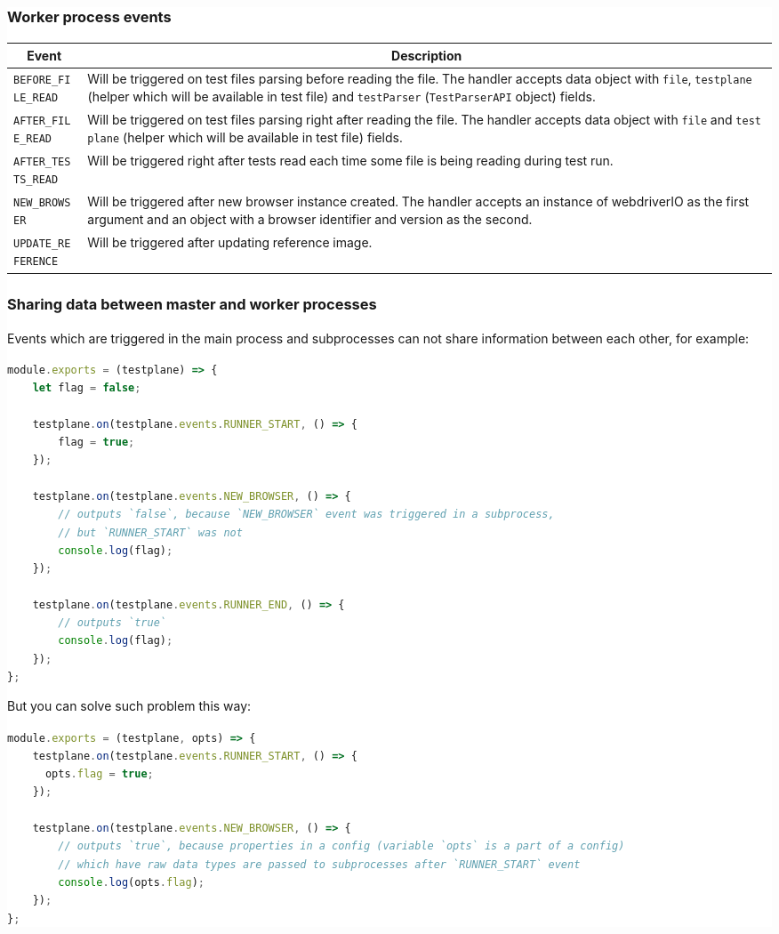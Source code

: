 ### Worker process events

Event                     | Description
------------------------- | -------------
`BEFORE_FILE_READ`        | Will be triggered on test files parsing before reading the file. The handler accepts data object with `file`, `testplane` (helper which will be available in test file) and `testParser` (`TestParserAPI` object) fields.
`AFTER_FILE_READ`         | Will be triggered on test files parsing right after reading the file. The handler accepts data object with `file` and `testplane` (helper which will be available in test file) fields.
`AFTER_TESTS_READ`        | Will be triggered right after tests read each time some file is being reading during test run.
`NEW_BROWSER`             | Will be triggered after new browser instance created. The handler accepts an instance of webdriverIO as the first argument and an object with a browser identifier and version as the second.
`UPDATE_REFERENCE`        | Will be triggered after updating reference image.

### Sharing data between master and worker processes

Events which are triggered in the main process and subprocesses can not share information between each other, for example:

```js
module.exports = (testplane) => {
    let flag = false;

    testplane.on(testplane.events.RUNNER_START, () => {
        flag = true;
    });

    testplane.on(testplane.events.NEW_BROWSER, () => {
        // outputs `false`, because `NEW_BROWSER` event was triggered in a subprocess,
        // but `RUNNER_START` was not
        console.log(flag);
    });

    testplane.on(testplane.events.RUNNER_END, () => {
        // outputs `true`
        console.log(flag);
    });
};
```

But you can solve such problem this way:

```js
module.exports = (testplane, opts) => {
    testplane.on(testplane.events.RUNNER_START, () => {
      opts.flag = true;
    });

    testplane.on(testplane.events.NEW_BROWSER, () => {
        // outputs `true`, because properties in a config (variable `opts` is a part of a config)
        // which have raw data types are passed to subprocesses after `RUNNER_START` event
        console.log(opts.flag);
    });
};
```
